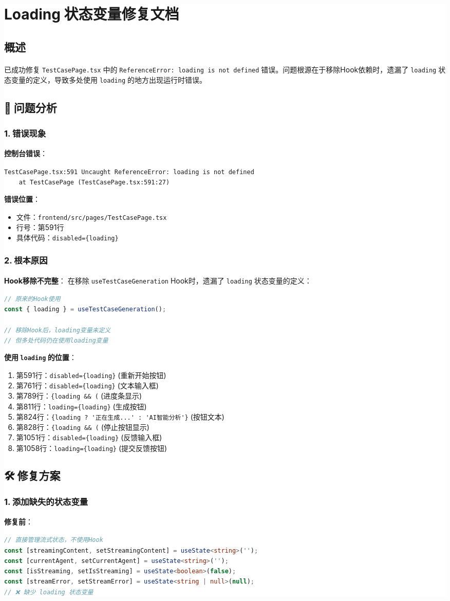 # Loading 状态变量修复文档

## 概述

已成功修复 `TestCasePage.tsx` 中的 `ReferenceError: loading is not defined` 错误。问题根源在于移除Hook依赖时，遗漏了 `loading` 状态变量的定义，导致多处使用 `loading` 的地方出现运行时错误。

## 🔧 问题分析

### 1. 错误现象

**控制台错误**：
```
TestCasePage.tsx:591 Uncaught ReferenceError: loading is not defined
    at TestCasePage (TestCasePage.tsx:591:27)
```

**错误位置**：
- 文件：`frontend/src/pages/TestCasePage.tsx`
- 行号：第591行
- 具体代码：`disabled={loading}`

### 2. 根本原因

**Hook移除不完整**：
在移除 `useTestCaseGeneration` Hook时，遗漏了 `loading` 状态变量的定义：

```typescript
// 原来的Hook使用
const { loading } = useTestCaseGeneration();

// 移除Hook后，loading变量未定义
// 但多处代码仍在使用loading变量
```

**使用 `loading` 的位置**：
1. 第591行：`disabled={loading}` (重新开始按钮)
2. 第761行：`disabled={loading}` (文本输入框)
3. 第789行：`{loading && (` (进度条显示)
4. 第811行：`loading={loading}` (生成按钮)
5. 第824行：`{loading ? '正在生成...' : 'AI智能分析'}` (按钮文本)
6. 第828行：`{loading && (` (停止按钮显示)
7. 第1051行：`disabled={loading}` (反馈输入框)
8. 第1058行：`loading={loading}` (提交反馈按钮)

## 🛠️ 修复方案

### 1. 添加缺失的状态变量

**修复前**：
```typescript
// 直接管理流式状态，不使用Hook
const [streamingContent, setStreamingContent] = useState<string>('');
const [currentAgent, setCurrentAgent] = useState<string>('');
const [isStreaming, setIsStreaming] = useState<boolean>(false);
const [streamError, setStreamError] = useState<string | null>(null);
// ❌ 缺少 loading 状态变量
```
